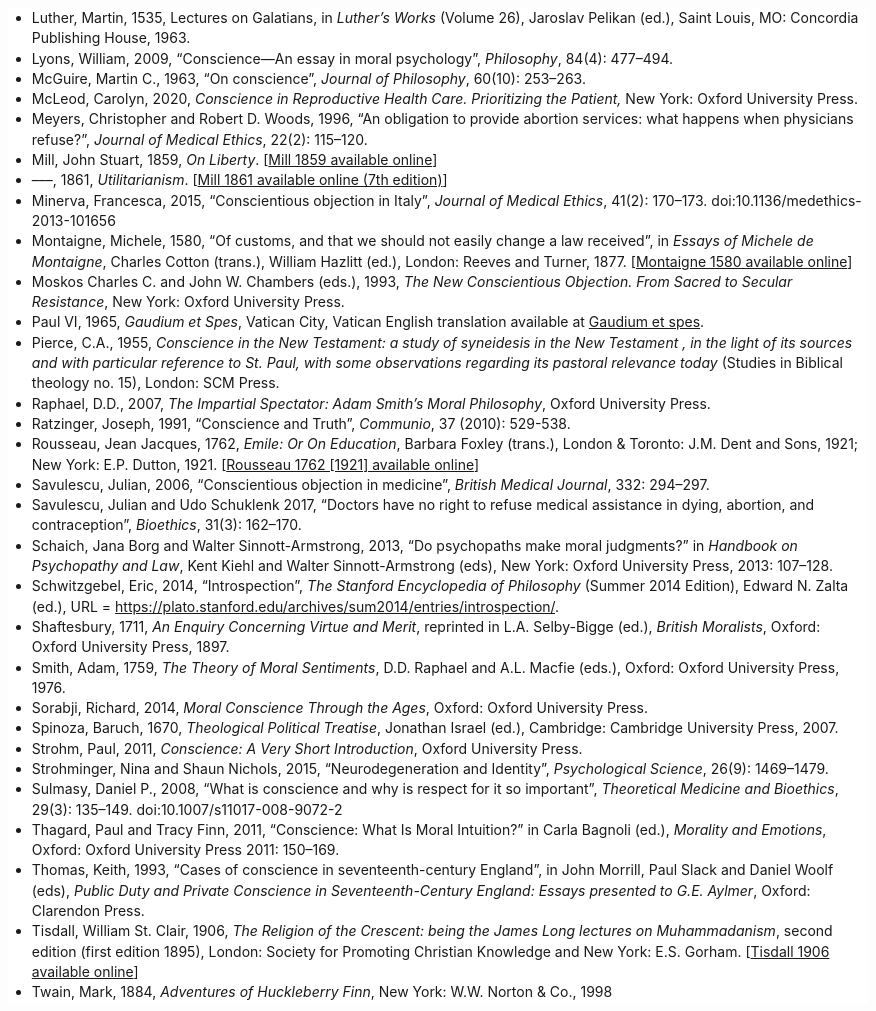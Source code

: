 * Luther, Martin, 1535, Lectures on Galatians, in *Luther’s Works* (Volume 26), Jaroslav Pelikan (ed.), Saint Louis, MO: Concordia Publishing House, 1963.
* Lyons, William, 2009, “Conscience—An essay in moral psychology”, *Philosophy*, 84(4): 477–494.
* McGuire, Martin C., 1963, “On conscience”, *Journal of Philosophy*, 60(10): 253–263.
* McLeod, Carolyn, 2020, *Conscience in Reproductive Health Care. Prioritizing the Patient,* New York: Oxford University Press.
* Meyers, Christopher and Robert D. Woods, 1996, “An obligation to provide abortion services: what happens when physicians refuse?”, *Journal of Medical Ethics*, 22(2): 115–120.
* Mill, John Stuart, 1859, *On Liberty*. [[Mill 1859 available online](https://www.gutenberg.org/ebooks/34901)]
* –––, 1861, *Utilitarianism*. [[Mill 1861 available online (7th edition)](https://www.gutenberg.org/ebooks/11224)]
* Minerva, Francesca, 2015, “Conscientious objection in Italy”, *Journal of Medical Ethics*, 41(2): 170–173. doi:10.1136/medethics-2013-101656
* Montaigne, Michele, 1580, “Of customs, and that we should not easily change a law received”, in *Essays of Michele de Montaigne*, Charles Cotton (trans.), William Hazlitt (ed.), London: Reeves and Turner, 1877. [[Montaigne 1580 available online](http://www.gutenberg.org/files/3600/3600-h/3600-h.htm#link2HCH0062)]
* Moskos Charles C. and John W. Chambers (eds.), 1993, *The New Conscientious Objection. From Sacred to Secular Resistance*, New York: Oxford University Press.
* Paul VI, 1965, *Gaudium et Spes*, Vatican City, Vatican English translation available at [Gaudium et spes](http://www.vatican.va/archive/hist_councils/ii_vatican_council/documents/vat-ii_const_19651207_gaudium-et-spes_en.html).
* Pierce, C.A., 1955, *Conscience in the New Testament: a study of syneidesis in the New Testament , in the light of its sources and with particular reference to St. Paul, with some observations regarding its pastoral relevance today* (Studies in Biblical theology no. 15), London: SCM Press.
* Raphael, D.D., 2007, *The Impartial Spectator: Adam Smith’s Moral Philosophy*, Oxford University Press.
* Ratzinger, Joseph, 1991, “Conscience and Truth”, *Communio*, 37 (2010): 529-538.
* Rousseau, Jean Jacques, 1762, *Emile: Or On Education*, Barbara Foxley (trans.), London & Toronto: J.M. Dent and Sons, 1921; New York: E.P. Dutton, 1921. [[Rousseau 1762 [1921] available online](http://oll.libertyfund.org/titles/2256)]
* Savulescu, Julian, 2006, “Conscientious objection in medicine”, *British Medical Journal*, 332: 294–297.
* Savulescu, Julian and Udo Schuklenk 2017, “Doctors have no right to refuse medical assistance in dying, abortion, and contraception”, *Bioethics*, 31(3): 162–170.
* Schaich, Jana Borg and Walter Sinnott-Armstrong, 2013, “Do psychopaths make moral judgments?” in *Handbook on Psychopathy and Law*, Kent Kiehl and Walter Sinnott-Armstrong (eds), New York: Oxford University Press, 2013: 107–128.
* Schwitzgebel, Eric, 2014, “Introspection”, *The Stanford Encyclopedia of Philosophy* (Summer 2014 Edition), Edward N. Zalta (ed.), URL = <https://plato.stanford.edu/archives/sum2014/entries/introspection/>.
* Shaftesbury, 1711, *An Enquiry Concerning Virtue and Merit*, reprinted in L.A. Selby-Bigge (ed.), *British Moralists*, Oxford: Oxford University Press, 1897.
* Smith, Adam, 1759, *The Theory of Moral Sentiments*, D.D. Raphael and A.L. Macfie (eds.), Oxford: Oxford University Press, 1976.
* Sorabji, Richard, 2014, *Moral Conscience Through the Ages*, Oxford: Oxford University Press.
* Spinoza, Baruch, 1670, *Theological Political Treatise*, Jonathan Israel (ed.), Cambridge: Cambridge University Press, 2007.
* Strohm, Paul, 2011, *Conscience: A Very Short Introduction*, Oxford University Press.
* Strohminger, Nina and Shaun Nichols, 2015, “Neurodegeneration and Identity”, *Psychological Science*, 26(9): 1469–1479.
* Sulmasy, Daniel P., 2008, “What is conscience and why is respect for it so important”, *Theoretical Medicine and Bioethics*, 29(3): 135–149. doi:10.1007/s11017-008-9072-2
* Thagard, Paul and Tracy Finn, 2011, “Conscience: What Is Moral Intuition?” in Carla Bagnoli (ed.), *Morality and Emotions*, Oxford: Oxford University Press 2011: 150–169.
* Thomas, Keith, 1993, “Cases of conscience in seventeenth-century England”, in John Morrill, Paul Slack and Daniel Woolf (eds), *Public Duty and Private Conscience in Seventeenth-Century England: Essays presented to G.E. Aylmer*, Oxford: Clarendon Press.
* Tisdall, William St. Clair, 1906, *The Religion of the Crescent: being the James Long lectures on Muhammadanism*, second edition (first edition 1895), London: Society for Promoting Christian Knowledge and New York: E.S. Gorham. [[Tisdall 1906 available online](http://catalog.hathitrust.org/Record/100332388)]
* Twain, Mark, 1884, *Adventures of Huckleberry Finn*, New York: W.W. Norton & Co., 1998